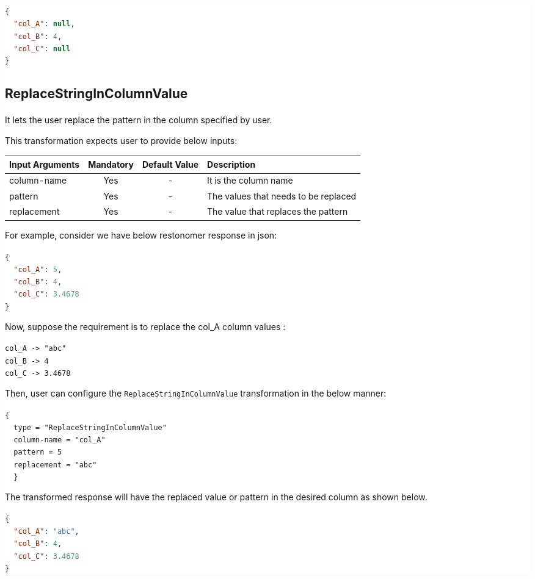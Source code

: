 ```json
{
  "col_A": null,
  "col_B": 4,
  "col_C": null
}
```

## ReplaceStringInColumnValue

It lets the user replace the pattern in the column specified by user.

This transformation expects user to provide below inputs:

| Input Arguments | Mandatory | Default Value | Description                          |
|:----------------|:---------:|:-------------:|:-------------------------------------|
| column-name     |    Yes    |       -       | It is the column name                |
| pattern         |    Yes    |       -       | The values that needs to be replaced |
| replacement     |    Yes    |       -       | The value that replaces the pattern  | 



For example, consider we have below restonomer response in json:

```json
{
  "col_A": 5,
  "col_B": 4,
  "col_C": 3.4678
}
```

Now, suppose the requirement is to replace the col_A column values :

```text
col_A -> "abc"
col_B -> 4
col_C -> 3.4678
```

Then, user can configure the `ReplaceStringInColumnValue` transformation in the below manner:

```hocon
{
  type = "ReplaceStringInColumnValue"
  column-name = "col_A"
  pattern = 5
  replacement = "abc"
  }
```

The transformed response will have the replaced value or pattern in the desired column as shown below.

```json
{
  "col_A": "abc",
  "col_B": 4,
  "col_C": 3.4678
}
```
